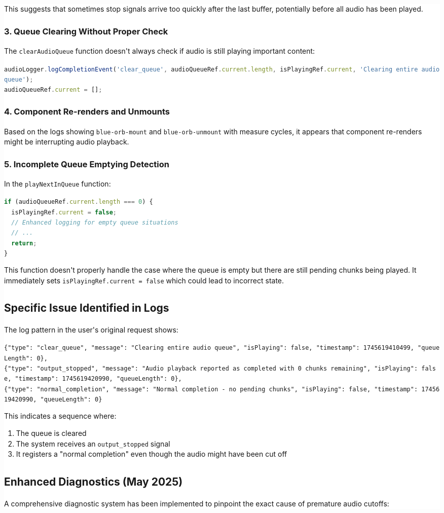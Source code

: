 This suggests that sometimes stop signals arrive too quickly after the last buffer, potentially before all audio has been played.

### 3. Queue Clearing Without Proper Check
The `clearAudioQueue` function doesn't always check if audio is still playing important content:
```javascript
audioLogger.logCompletionEvent('clear_queue', audioQueueRef.current.length, isPlayingRef.current, 'Clearing entire audio queue');
audioQueueRef.current = [];
```

### 4. Component Re-renders and Unmounts
Based on the logs showing `blue-orb-mount` and `blue-orb-unmount` with measure cycles, it appears that component re-renders might be interrupting audio playback.

### 5. Incomplete Queue Emptying Detection
In the `playNextInQueue` function:
```javascript
if (audioQueueRef.current.length === 0) {
  isPlayingRef.current = false;
  // Enhanced logging for empty queue situations
  // ...
  return;
}
```

This function doesn't properly handle the case where the queue is empty but there are still pending chunks being played. It immediately sets `isPlayingRef.current = false` which could lead to incorrect state.

## Specific Issue Identified in Logs

The log pattern in the user's original request shows:
```
{"type": "clear_queue", "message": "Clearing entire audio queue", "isPlaying": false, "timestamp": 1745619410499, "queueLength": 0},
{"type": "output_stopped", "message": "Audio playback reported as completed with 0 chunks remaining", "isPlaying": false, "timestamp": 1745619420990, "queueLength": 0},
{"type": "normal_completion", "message": "Normal completion - no pending chunks", "isPlaying": false, "timestamp": 1745619420990, "queueLength": 0}
```

This indicates a sequence where:
1. The queue is cleared
2. The system receives an `output_stopped` signal
3. It registers a "normal completion" even though the audio might have been cut off

## Enhanced Diagnostics (May 2025)

A comprehensive diagnostic system has been implemented to pinpoint the exact cause of premature audio cutoffs:
